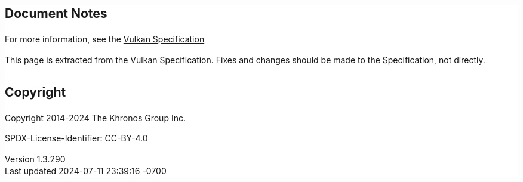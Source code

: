 ## <a href="#_document_notes" class="anchor"></a>Document Notes

For more information, see the <a
href="https://registry.khronos.org/vulkan/specs/1.3-extensions/html/vkspec.html#versions-1.1"
target="_blank" rel="noopener">Vulkan Specification</a>

This page is extracted from the Vulkan Specification. Fixes and changes
should be made to the Specification, not directly.

## <a href="#_copyright" class="anchor"></a>Copyright

Copyright 2014-2024 The Khronos Group Inc.

SPDX-License-Identifier: CC-BY-4.0

Version 1.3.290  
Last updated 2024-07-11 23:39:16 -0700
